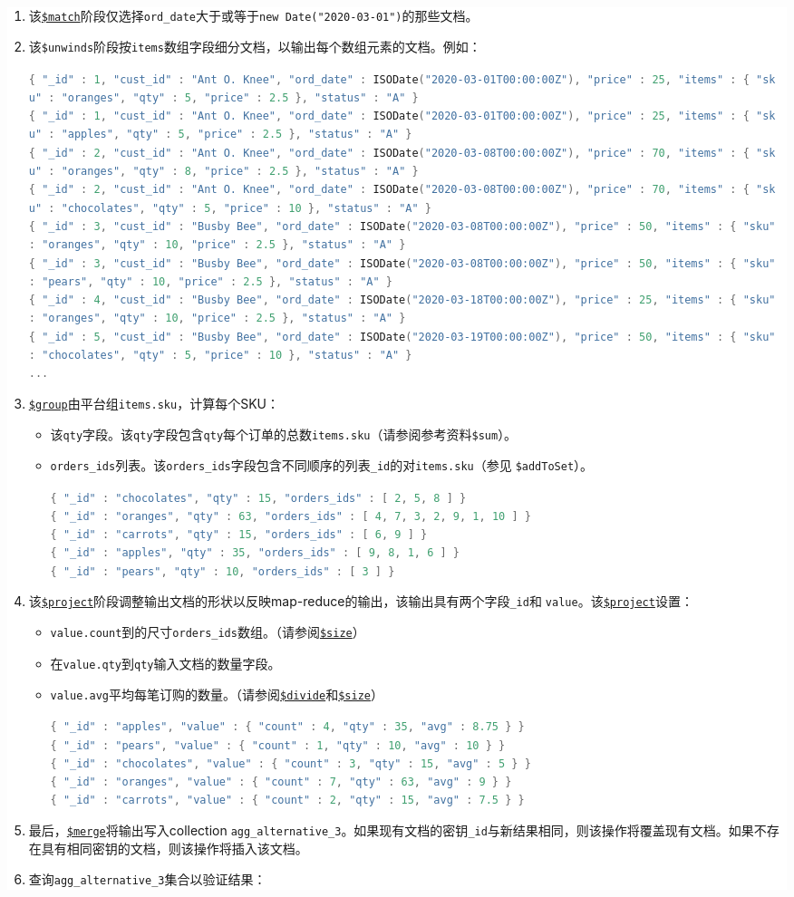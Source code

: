 1. 该[`$match`]()阶段仅选择`ord_date`大于或等于`new Date("2020-03-01")`的那些文档。

2. 该`$unwinds`阶段按`items`数组字段细分文档，以输出每个数组元素的文档。例如：

      ```powershell
      { "_id" : 1, "cust_id" : "Ant O. Knee", "ord_date" : ISODate("2020-03-01T00:00:00Z"), "price" : 25, "items" : { "sku" : "oranges", "qty" : 5, "price" : 2.5 }, "status" : "A" }
      { "_id" : 1, "cust_id" : "Ant O. Knee", "ord_date" : ISODate("2020-03-01T00:00:00Z"), "price" : 25, "items" : { "sku" : "apples", "qty" : 5, "price" : 2.5 }, "status" : "A" }
      { "_id" : 2, "cust_id" : "Ant O. Knee", "ord_date" : ISODate("2020-03-08T00:00:00Z"), "price" : 70, "items" : { "sku" : "oranges", "qty" : 8, "price" : 2.5 }, "status" : "A" }
      { "_id" : 2, "cust_id" : "Ant O. Knee", "ord_date" : ISODate("2020-03-08T00:00:00Z"), "price" : 70, "items" : { "sku" : "chocolates", "qty" : 5, "price" : 10 }, "status" : "A" }
      { "_id" : 3, "cust_id" : "Busby Bee", "ord_date" : ISODate("2020-03-08T00:00:00Z"), "price" : 50, "items" : { "sku" : "oranges", "qty" : 10, "price" : 2.5 }, "status" : "A" }
      { "_id" : 3, "cust_id" : "Busby Bee", "ord_date" : ISODate("2020-03-08T00:00:00Z"), "price" : 50, "items" : { "sku" : "pears", "qty" : 10, "price" : 2.5 }, "status" : "A" }
      { "_id" : 4, "cust_id" : "Busby Bee", "ord_date" : ISODate("2020-03-18T00:00:00Z"), "price" : 25, "items" : { "sku" : "oranges", "qty" : 10, "price" : 2.5 }, "status" : "A" }
      { "_id" : 5, "cust_id" : "Busby Bee", "ord_date" : ISODate("2020-03-19T00:00:00Z"), "price" : 50, "items" : { "sku" : "chocolates", "qty" : 5, "price" : 10 }, "status" : "A" }
      ...
      ```
      
3. [`$group`]()由平台组`items.sku`，计算每个SKU：

    - 该`qty`字段。该`qty`字段包含`qty`每个订单的总数`items.sku`（请参阅参考资料`$sum`）。
    - `orders_ids`列表。该`orders_ids`字段包含不同顺序的列表`_id`的对`items.sku`（参见 `$addToSet`）。

      ```powershell
      { "_id" : "chocolates", "qty" : 15, "orders_ids" : [ 2, 5, 8 ] }
      { "_id" : "oranges", "qty" : 63, "orders_ids" : [ 4, 7, 3, 2, 9, 1, 10 ] }
      { "_id" : "carrots", "qty" : 15, "orders_ids" : [ 6, 9 ] }
      { "_id" : "apples", "qty" : 35, "orders_ids" : [ 9, 8, 1, 6 ] }
      { "_id" : "pears", "qty" : 10, "orders_ids" : [ 3 ] }
      ```

4. 该[`$project`]()阶段调整输出文档的形状以反映map-reduce的输出，该输出具有两个字段`_id`和 `value`。该[`$project`]()设置：

    - `value.count`到的尺寸`orders_ids`数组。（请参阅[`$size`]()）
    - 在`value.qty`到`qty`输入文档的数量字段。
    - `value.avg`平均每笔订购的数量。（请参阅[`$divide`]()和[`$size`]()）

      ```powershell
      { "_id" : "apples", "value" : { "count" : 4, "qty" : 35, "avg" : 8.75 } }
      { "_id" : "pears", "value" : { "count" : 1, "qty" : 10, "avg" : 10 } }
      { "_id" : "chocolates", "value" : { "count" : 3, "qty" : 15, "avg" : 5 } }
      { "_id" : "oranges", "value" : { "count" : 7, "qty" : 63, "avg" : 9 } }
      { "_id" : "carrots", "value" : { "count" : 2, "qty" : 15, "avg" : 7.5 } }
      ```

5. 最后，[`$merge`]()将输出写入collection `agg_alternative_3`。如果现有文档的密钥`_id`与新结果相同，则该操作将覆盖现有文档。如果不存在具有相同密钥的文档，则该操作将插入该文档。

6. 查询`agg_alternative_3`集合以验证结果：
